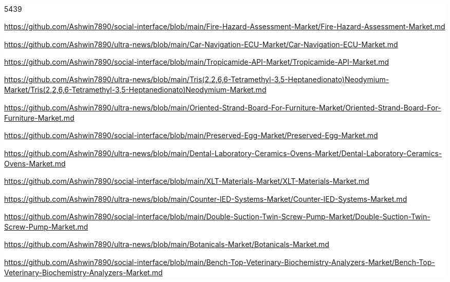 5439</p><p><a href="https://github.com/Ashwin7890/social-interface/blob/main/Fire-Hazard-Assessment-Market/Fire-Hazard-Assessment-Market.md">https://github.com/Ashwin7890/social-interface/blob/main/Fire-Hazard-Assessment-Market/Fire-Hazard-Assessment-Market.md</a></p><p><a href="https://github.com/Ashwin7890/ultra-news/blob/main/Car-Navigation-ECU-Market/Car-Navigation-ECU-Market.md">https://github.com/Ashwin7890/ultra-news/blob/main/Car-Navigation-ECU-Market/Car-Navigation-ECU-Market.md</a></p><p><a href="https://github.com/Ashwin7890/social-interface/blob/main/Tropicamide-API-Market/Tropicamide-API-Market.md">https://github.com/Ashwin7890/social-interface/blob/main/Tropicamide-API-Market/Tropicamide-API-Market.md</a></p><p><a href="https://github.com/Ashwin7890/ultra-news/blob/main/Tris(2,2,6,6-Tetramethyl-3,5-Heptanedionato)Neodymium-Market/Tris(2,2,6,6-Tetramethyl-3,5-Heptanedionato)Neodymium-Market.md">https://github.com/Ashwin7890/ultra-news/blob/main/Tris(2,2,6,6-Tetramethyl-3,5-Heptanedionato)Neodymium-Market/Tris(2,2,6,6-Tetramethyl-3,5-Heptanedionato)Neodymium-Market.md</a></p><p><a href="https://github.com/Ashwin7890/ultra-news/blob/main/Oriented-Strand-Board-For-Furniture-Market/Oriented-Strand-Board-For-Furniture-Market.md">https://github.com/Ashwin7890/ultra-news/blob/main/Oriented-Strand-Board-For-Furniture-Market/Oriented-Strand-Board-For-Furniture-Market.md</a></p><p><a href="https://github.com/Ashwin7890/social-interface/blob/main/Preserved-Egg-Market/Preserved-Egg-Market.md">https://github.com/Ashwin7890/social-interface/blob/main/Preserved-Egg-Market/Preserved-Egg-Market.md</a></p><p><a href="https://github.com/Ashwin7890/ultra-news/blob/main/Dental-Laboratory-Ceramics-Ovens-Market/Dental-Laboratory-Ceramics-Ovens-Market.md">https://github.com/Ashwin7890/ultra-news/blob/main/Dental-Laboratory-Ceramics-Ovens-Market/Dental-Laboratory-Ceramics-Ovens-Market.md</a></p><p><a href="https://github.com/Ashwin7890/social-interface/blob/main/XLT-Materials-Market/XLT-Materials-Market.md">https://github.com/Ashwin7890/social-interface/blob/main/XLT-Materials-Market/XLT-Materials-Market.md</a></p><p><a href="https://github.com/Ashwin7890/ultra-news/blob/main/Counter-IED-Systems-Market/Counter-IED-Systems-Market.md">https://github.com/Ashwin7890/ultra-news/blob/main/Counter-IED-Systems-Market/Counter-IED-Systems-Market.md</a></p><p><a href="https://github.com/Ashwin7890/social-interface/blob/main/Double-Suction-Twin-Screw-Pump-Market/Double-Suction-Twin-Screw-Pump-Market.md">https://github.com/Ashwin7890/social-interface/blob/main/Double-Suction-Twin-Screw-Pump-Market/Double-Suction-Twin-Screw-Pump-Market.md</a></p><p><a href="https://github.com/Ashwin7890/ultra-news/blob/main/Botanicals-Market/Botanicals-Market.md">https://github.com/Ashwin7890/ultra-news/blob/main/Botanicals-Market/Botanicals-Market.md</a></p><p><a href="https://github.com/Ashwin7890/social-interface/blob/main/Bench-Top-Veterinary-Biochemistry-Analyzers-Market/Bench-Top-Veterinary-Biochemistry-Analyzers-Market.md">https://github.com/Ashwin7890/social-interface/blob/main/Bench-Top-Veterinary-Biochemistry-Analyzers-Market/Bench-Top-Veterinary-Biochemistry-Analyzers-Market.md</a></p>
